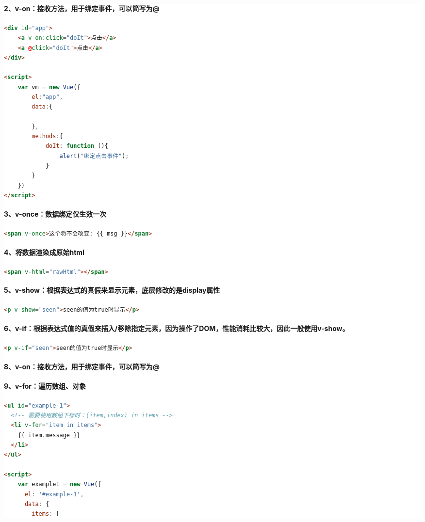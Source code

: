 #### 2、v-on：接收方法，用于绑定事件，可以简写为@

```html
<div id="app">
	<a v-on:click="doIt">点击</a>
	<a @click="doIt">点击</a>
</div>

<script>
    var vm = new Vue({
        el:"app",
        data:{
            
        },
        methods:{
            doIt: function (){
                alert("绑定点击事件");
            }
        }
    })
</script>
```

#### 3、v-once：数据绑定仅生效一次

```html
<span v-once>这个将不会改变: {{ msg }}</span>
```

#### 4、将数据渲染成原始html

```html
<span v-html="rawHtml"></span>
```

#### 5、v-show：根据表达式的真假来显示元素，底层修改的是display属性

```html
<p v-show="seen">seen的值为true时显示</p>
```

#### 6、v-if：根据表达式值的真假来插入/移除指定元素，因为操作了DOM，性能消耗比较大，因此一般使用v-show。

```html
<p v-if="seen">seen的值为true时显示</p>
```

#### 8、v-on：接收方法，用于绑定事件，可以简写为@

```html

```

#### 9、v-for：遍历数组、对象

```html
<ul id="example-1">
  <!-- 需要使用数组下标时：(item,index) in items -->
  <li v-for="item in items">
    {{ item.message }}
  </li>
</ul>

<script>
    var example1 = new Vue({
      el: '#example-1', 
      data: {
        items: [
```